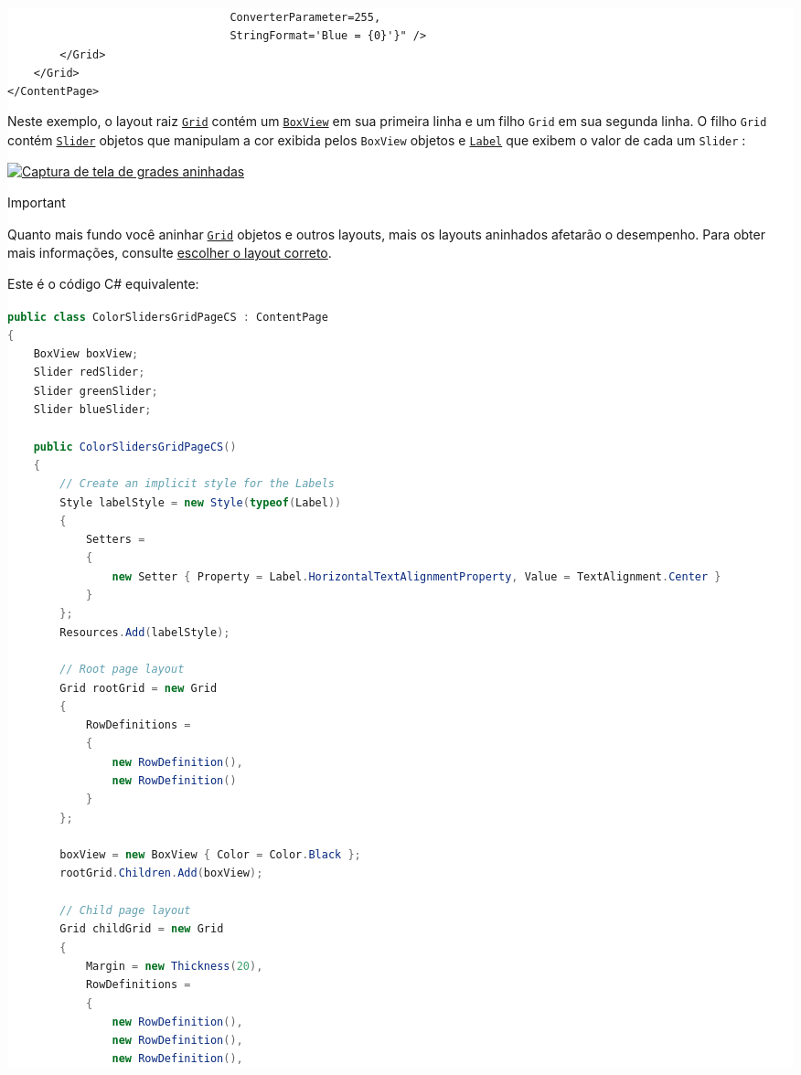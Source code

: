 ```xaml
                                  ConverterParameter=255,
                                  StringFormat='Blue = {0}'}" />
        </Grid>
    </Grid>
</ContentPage>
```

Neste exemplo, o layout raiz [`Grid`](xref:Xamarin.Forms.Grid) contém um [`BoxView`](xref:Xamarin.Forms.BoxView) em sua primeira linha e um filho `Grid` em sua segunda linha. O filho `Grid` contém [`Slider`](xref:Xamarin.Forms.Slider) objetos que manipulam a cor exibida pelos `BoxView` objetos e [`Label`](xref:Xamarin.Forms.Label) que exibem o valor de cada um `Slider` :

[![Captura de tela de grades aninhadas](grid-images/nesting.png "Objetos de grade aninhados")](grid-images/nesting-large.png#lightbox "Objetos de grade aninhados")

> [!IMPORTANT]
> Quanto mais fundo você aninhar [`Grid`](xref:Xamarin.Forms.Grid) objetos e outros layouts, mais os layouts aninhados afetarão o desempenho. Para obter mais informações, consulte [escolher o layout correto](~/xamarin-forms/deploy-test/performance.md#choose-the-correct-layout).

Este é o código C# equivalente:

```csharp
public class ColorSlidersGridPageCS : ContentPage
{
    BoxView boxView;
    Slider redSlider;
    Slider greenSlider;
    Slider blueSlider;

    public ColorSlidersGridPageCS()
    {
        // Create an implicit style for the Labels
        Style labelStyle = new Style(typeof(Label))
        {
            Setters =
            {
                new Setter { Property = Label.HorizontalTextAlignmentProperty, Value = TextAlignment.Center }
            }
        };
        Resources.Add(labelStyle);

        // Root page layout
        Grid rootGrid = new Grid
        {
            RowDefinitions =
            {
                new RowDefinition(),
                new RowDefinition()
            }
        };

        boxView = new BoxView { Color = Color.Black };
        rootGrid.Children.Add(boxView);

        // Child page layout
        Grid childGrid = new Grid
        {
            Margin = new Thickness(20),
            RowDefinitions =
            {
                new RowDefinition(),
                new RowDefinition(),
                new RowDefinition(),
```